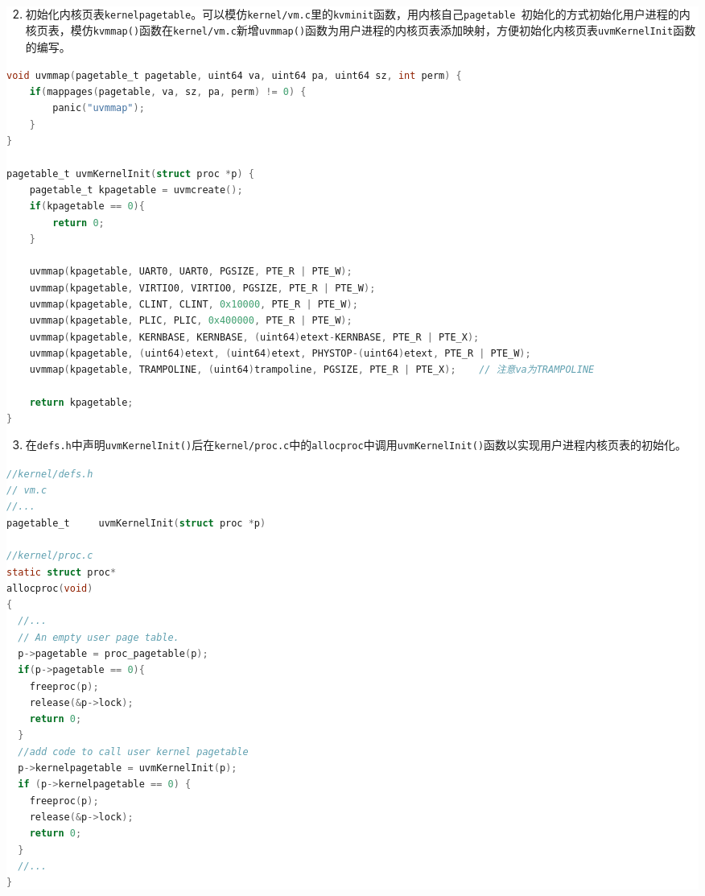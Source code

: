 2. 初始化内核页表`kernelpagetable`。可以模仿`kernel/vm.c`里的`kvminit`函数，用内核自己`pagetable `初始化的方式初始化用户进程的内核页表，模仿`kvmmap()`函数在`kernel/vm.c`新增`uvmmap()`函数为用户进程的内核页表添加映射，方便初始化内核页表`uvmKernelInit`函数的编写。

```c
void uvmmap(pagetable_t pagetable, uint64 va, uint64 pa, uint64 sz, int perm) {
    if(mappages(pagetable, va, sz, pa, perm) != 0) {
        panic("uvmmap");
    }
}

pagetable_t uvmKernelInit(struct proc *p) {
    pagetable_t kpagetable = uvmcreate();
    if(kpagetable == 0){
        return 0;
    }

    uvmmap(kpagetable, UART0, UART0, PGSIZE, PTE_R | PTE_W);
    uvmmap(kpagetable, VIRTIO0, VIRTIO0, PGSIZE, PTE_R | PTE_W);
    uvmmap(kpagetable, CLINT, CLINT, 0x10000, PTE_R | PTE_W);
    uvmmap(kpagetable, PLIC, PLIC, 0x400000, PTE_R | PTE_W);
    uvmmap(kpagetable, KERNBASE, KERNBASE, (uint64)etext-KERNBASE, PTE_R | PTE_X);
    uvmmap(kpagetable, (uint64)etext, (uint64)etext, PHYSTOP-(uint64)etext, PTE_R | PTE_W);
    uvmmap(kpagetable, TRAMPOLINE, (uint64)trampoline, PGSIZE, PTE_R | PTE_X);    // 注意va为TRAMPOLINE

    return kpagetable;
}
```

3. 在`defs.h`中声明`uvmKernelInit()`后在`kernel/proc.c`中的`allocproc`中调用`uvmKernelInit()`函数以实现用户进程内核页表的初始化。

```c
//kernel/defs.h
// vm.c
//...
pagetable_t     uvmKernelInit(struct proc *p)
    
//kernel/proc.c
static struct proc*
allocproc(void)
{
  //...
  // An empty user page table.
  p->pagetable = proc_pagetable(p);
  if(p->pagetable == 0){
    freeproc(p);
    release(&p->lock);
    return 0;
  }
  //add code to call user kernel pagetable
  p->kernelpagetable = uvmKernelInit(p);
  if (p->kernelpagetable == 0) {
    freeproc(p);
    release(&p->lock);
    return 0;
  } 
  //...
}
```
